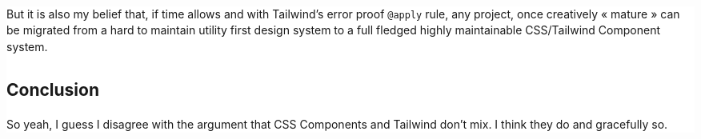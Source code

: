 But it is also my belief that, if time allows and with Tailwind’s error proof `@apply` rule, any project, once creatively « mature » can be migrated from a hard to maintain utility first design system to a full fledged highly maintainable CSS/Tailwind Component system.

## Conclusion

So yeah, I guess I disagree with the argument that CSS Components and Tailwind don’t mix. 
I think they do and gracefully so.